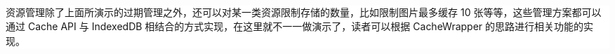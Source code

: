 资源管理除了上面所演示的过期管理之外，还可以对某一类资源限制存储的数量，比如限制图片最多缓存 10 张等等，这些管理方案都可以通过 Cache API 与 IndexedDB 相结合的方式实现，在这里就不一一做演示了，读者可以根据 CacheWrapper 的思路进行相关功能的实现。


